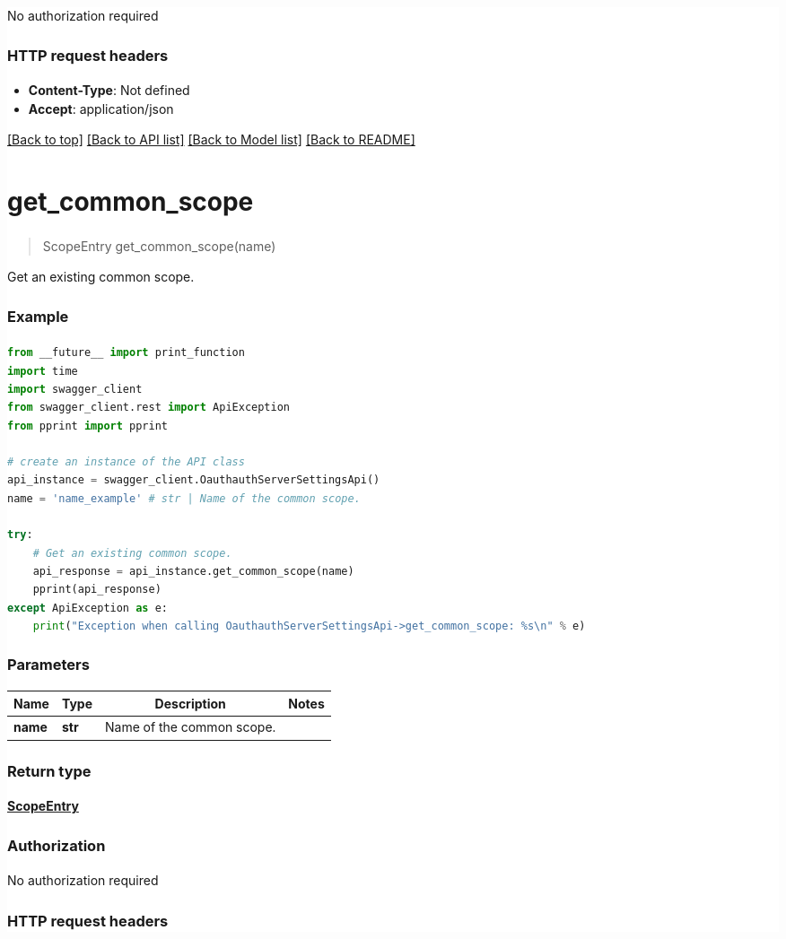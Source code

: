 No authorization required

### HTTP request headers

 - **Content-Type**: Not defined
 - **Accept**: application/json

[[Back to top]](#) [[Back to API list]](../README.md#documentation-for-api-endpoints) [[Back to Model list]](../README.md#documentation-for-models) [[Back to README]](../README.md)

# **get_common_scope**
> ScopeEntry get_common_scope(name)

Get an existing common scope.



### Example
```python
from __future__ import print_function
import time
import swagger_client
from swagger_client.rest import ApiException
from pprint import pprint

# create an instance of the API class
api_instance = swagger_client.OauthauthServerSettingsApi()
name = 'name_example' # str | Name of the common scope.

try:
    # Get an existing common scope.
    api_response = api_instance.get_common_scope(name)
    pprint(api_response)
except ApiException as e:
    print("Exception when calling OauthauthServerSettingsApi->get_common_scope: %s\n" % e)
```

### Parameters

Name | Type | Description  | Notes
------------- | ------------- | ------------- | -------------
 **name** | **str**| Name of the common scope. | 

### Return type

[**ScopeEntry**](ScopeEntry.md)

### Authorization

No authorization required

### HTTP request headers
